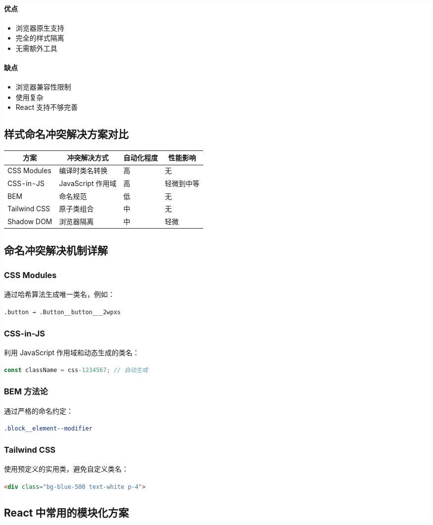 #### 优点
- 浏览器原生支持
- 完全的样式隔离
- 无需额外工具

#### 缺点
- 浏览器兼容性限制
- 使用复杂
- React 支持不够完善

## 样式命名冲突解决方案对比

| 方案 | 冲突解决方式 | 自动化程度 | 性能影响 |
|------|--------------|------------|----------|
| CSS Modules | 编译时类名转换 | 高 | 无 |
| CSS-in-JS | JavaScript 作用域 | 高 | 轻微到中等 |
| BEM | 命名规范 | 低 | 无 |
| Tailwind CSS | 原子类组合 | 中 | 无 |
| Shadow DOM | 浏览器隔离 | 中 | 轻微 |

## 命名冲突解决机制详解

### CSS Modules
通过哈希算法生成唯一类名，例如：
```
.button → .Button__button___2wpxs
```

### CSS-in-JS
利用 JavaScript 作用域和动态生成的类名：
```jsx
const className = css-1234567; // 自动生成
```

### BEM 方法论
通过严格的命名约定：
```css
.block__element--modifier
```

### Tailwind CSS
使用预定义的实用类，避免自定义类名：
```html
<div class="bg-blue-500 text-white p-4">
```

## React 中常用的模块化方案
